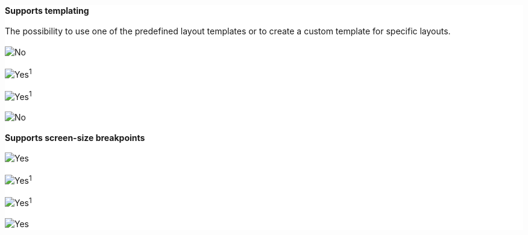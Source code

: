 **Supports templating**

The possibility to use one of the predefined layout templates or to create a custom template for specific layouts.

</td>
<td valign="top">

![No](images/loio5befb5af20ed42fd9052a99014d953a3_LowRes.gif)

</td>
<td valign="top">

![Yes](images/loio3cb17ee88aed44d2bf1d14b97728c709_LowRes.gif)<sup>1</sup> 

</td>
<td valign="top">

![Yes](images/loio3cb17ee88aed44d2bf1d14b97728c709_LowRes.gif)<sup>1</sup> 

</td>
<td valign="top">

![No](images/loio5befb5af20ed42fd9052a99014d953a3_LowRes.gif)

</td>
</tr>
<tr>
<td valign="top">

**Supports screen-size breakpoints** 

</td>
<td valign="top">

![Yes](images/loio3cb17ee88aed44d2bf1d14b97728c709_LowRes.gif)

</td>
<td valign="top">

![Yes](images/loio3cb17ee88aed44d2bf1d14b97728c709_LowRes.gif)<sup>1</sup> 

</td>
<td valign="top">

![Yes](images/loio3cb17ee88aed44d2bf1d14b97728c709_LowRes.gif)<sup>1</sup> 

</td>
<td valign="top">

![Yes](images/loio3cb17ee88aed44d2bf1d14b97728c709_LowRes.gif)

</td>
</tr>
<tr>
<td valign="top">
